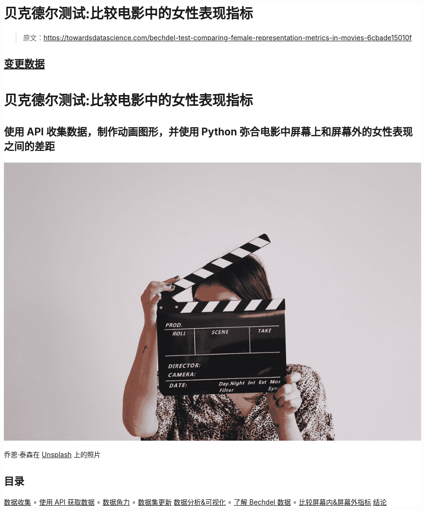 # 贝克德尔测试:比较电影中的女性表现指标

> 原文：<https://towardsdatascience.com/bechdel-test-comparing-female-representation-metrics-in-movies-6cbade15010f>

## [变更数据](https://towardsdatascience.com/tagged/data-for-change)

# 贝克德尔测试:比较电影中的女性表现指标

## 使用 API 收集数据，制作动画图形，并使用 Python 弥合电影中屏幕上和屏幕外的女性表现之间的差距

![](img/042438703c80ecd97c54ea73cb880b78.png)

乔恩·泰森在 [Unsplash](https://unsplash.com?utm_source=medium&utm_medium=referral) 上的照片

## 目录

[数据收集](#2595)
∘ [使用 API 获取数据](#26d7)
∘ [数据角力](#f45d)
∘ [数据集更新](#f42f)
[数据分析&可视化](#6627)
∘ [了解 Bechdel 数据](#8ed3)
∘ [比较屏幕内&屏幕外指标](#894f)
[结论](#09c3)
